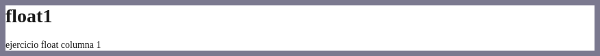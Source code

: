# float1
ejercicio float columna 1

<!DOCTYPE HTML>
<html>
<head>
<meta charset="UTF-8">
<title>2 column layout</title>

<style>
aside, article, section, header, footer, nav {
	display: block;
}
html, body {
	margin: 0;
	padding: 0;
}
html {
	background: rgb(123, 121, 143);
}
body {
	width: 960px;
	background: #fff;
	margin: 0 auto 2em;
	font: 100% Georgia, "Times New Roman", Times, serif;
}
header {
	background: rgb(76, 67, 65);
	margin-bottom: 20px;
}
header h1 {
	font: normal 2em Arial, Helvetica, sans-serif;
	color: white;
	text-align: center;
	line-height: 4em;
	text-transform: uppercase;
	letter-spacing:.1em;
	margin: 0;
}
.col1 {
	background: rgb(237, 228, 214);
	height: 500px;
	float:left; 
	width: 600px;
	padding: 20px;

}
.col2 {
	background: rgb(173, 169, 130);
	height: 500px;
	padding: 20px;
	margin-left: 660px;
}
footer {
	background: rgb(100, 98, 102);
	line-height: 3em;
	font-size: .6em;
	color: white;
	padding: 0 2em;
	clear: both;
}
</style>
</head>